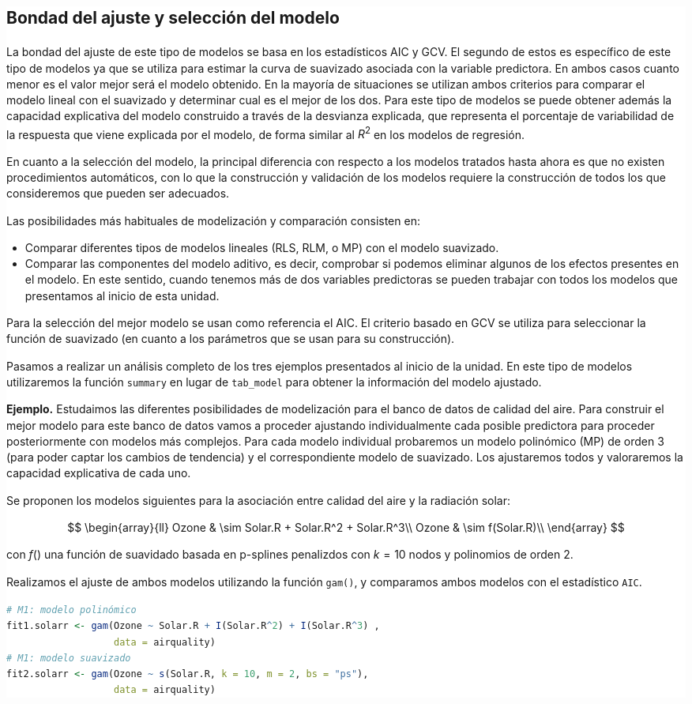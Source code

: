 ## Bondad del ajuste y selección del modelo

La bondad del ajuste de este tipo de modelos se basa en los estadísticos AIC y GCV. El segundo de estos es específico de este tipo de modelos ya que se utiliza para estimar la curva de suavizado asociada con la variable predictora. En ambos casos cuanto menor es el valor mejor será el modelo obtenido. En la mayoría de situaciones se utilizan ambos criterios para comparar el modelo lineal con el suavizado y determinar cual es el mejor de los dos. Para este tipo de modelos se puede obtener además la capacidad explicativa del modelo construido a través de la desvianza explicada, que representa el porcentaje de variabilidad de la respuesta que viene explicada por el modelo, de forma similar al $R^2$ en los modelos de regresión.

En cuanto a la selección del modelo, la principal diferencia con respecto a los modelos tratados hasta ahora es que no existen procedimientos automáticos, con lo que la construcción y validación de los modelos requiere la construcción de todos los que consideremos que pueden ser adecuados.

Las posibilidades más habituales de modelización y comparación consisten en:

-   Comparar diferentes tipos de modelos lineales (RLS, RLM, o MP) con el modelo suavizado.
-   Comparar las componentes del modelo aditivo, es decir, comprobar si podemos eliminar algunos de los efectos presentes en el modelo. En este sentido, cuando tenemos más de dos variables predictoras se pueden trabajar con todos los modelos que presentamos al inicio de esta unidad.

Para la selección del mejor modelo se usan como referencia el AIC. El criterio basado en GCV se utiliza para seleccionar la función de suavizado (en cuanto a los parámetros que se usan para su construcción).

Pasamos a realizar un análisis completo de los tres ejemplos presentados al inicio de la unidad. En este tipo de modelos utilizaremos la función `summary` en lugar de `tab_model` para obtener la información del modelo ajustado.

**Ejemplo.** Estudaimos las diferentes posibilidades de modelización para el banco de datos de calidad del aire. Para construir el mejor modelo para este banco de datos vamos a proceder ajustando individualmente cada posible predictora para proceder posteriormente con modelos más complejos. Para cada modelo individual probaremos un modelo polinómico (MP) de orden 3 (para poder captar los cambios de tendencia) y el correspondiente modelo de suavizado. Los ajustaremos todos y valoraremos la capacidad explicativa de cada uno.

Se proponen los modelos siguientes para la asociación entre calidad del aire y la radiación solar:

$$
\begin{array}{ll}
Ozone & \sim Solar.R + Solar.R^2 + Solar.R^3\\
Ozone & \sim f(Solar.R)\\
\end{array}
$$

con $f()$ una función de suavidado basada en p-splines penalizdos con $k = 10$ nodos y polinomios de orden $2$.

Realizamos el ajuste de ambos modelos utilizando la función `gam()`, y comparamos ambos modelos con el estadístico `AIC`.


```r
# M1: modelo polinómico
fit1.solarr <- gam(Ozone ~ Solar.R + I(Solar.R^2) + I(Solar.R^3) , 
                   data = airquality)
# M1: modelo suavizado
fit2.solarr <- gam(Ozone ~ s(Solar.R, k = 10, m = 2, bs = "ps"), 
                   data = airquality)
```

